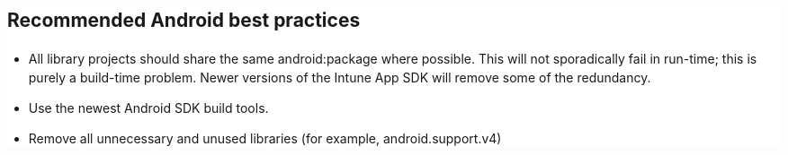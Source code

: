 ## Recommended Android best practices

* All library projects should share the same android:package where possible. This will not sporadically fail in run-time; this is purely a build-time problem. Newer versions of the Intune App SDK will remove some of the redundancy.

* Use the newest Android SDK build tools.

* Remove all unnecessary and unused libraries (for example, android.support.v4)
